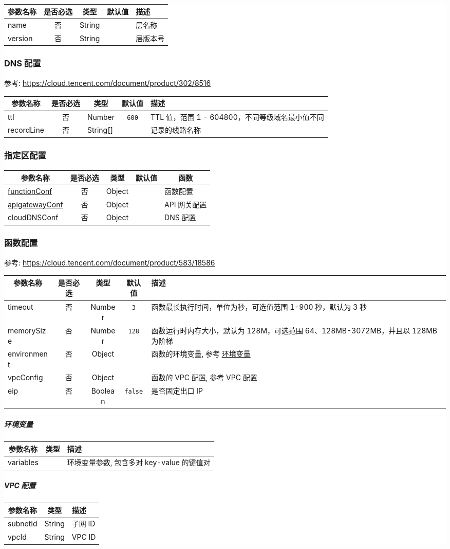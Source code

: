 | 参数名称 | 是否必选 |  类型  | 默认值 | 描述     |
| -------- | :------: | :----: | :----: | :------- |
| name     |    否    | String |        | 层名称   |
| version  |    否    | String |        | 层版本号 |

### DNS 配置

参考: https://cloud.tencent.com/document/product/302/8516

| 参数名称   | 是否必选 | 类型     | 默认值 | 描述                                            |
| ---------- | :------: | -------- | :----: | :---------------------------------------------- |
| ttl        |    否    | Number   | `600`  | TTL 值，范围 1 - 604800，不同等级域名最小值不同 |
| recordLine |    否    | String[] |        | 记录的线路名称                                  |

### 指定区配置

| 参数名称                        | 是否必选 | 类型   | 默认值 | 函数         |
| ------------------------------- | :------: | ------ | ------ | ------------ |
| [functionConf](#函数配置)       |    否    | Object |        | 函数配置     |
| [apigatewayConf](#API-网关配置) |    否    | Object |        | API 网关配置 |
| [cloudDNSConf](#DNS-配置)       |    否    | Object |        | DNS 配置     |

### 函数配置

参考: https://cloud.tencent.com/document/product/583/18586

| 参数名称    | 是否必选 |  类型   | 默认值  | 描述                                                                            |
| ----------- | :------: | :-----: | :-----: | :------------------------------------------------------------------------------ |
| timeout     |    否    | Number  |   `3`   | 函数最长执行时间，单位为秒，可选值范围 1-900 秒，默认为 3 秒                    |
| memorySize  |    否    | Number  |  `128`  | 函数运行时内存大小，默认为 128M，可选范围 64、128MB-3072MB，并且以 128MB 为阶梯 |
| environment |    否    | Object  |         | 函数的环境变量, 参考 [环境变量](#环境变量)                                      |
| vpcConfig   |    否    | Object  |         | 函数的 VPC 配置, 参考 [VPC 配置](#VPC-配置)                                     |
| eip         |    否    | Boolean | `false` | 是否固定出口 IP                                                                 |

##### 环境变量

| 参数名称  | 类型 | 描述                                      |
| --------- | ---- | :---------------------------------------- |
| variables |      | 环境变量参数, 包含多对 key-value 的键值对 |

##### VPC 配置

| 参数名称 | 类型   | 描述    |
| -------- | ------ | :------ |
| subnetId | String | 子网 ID |
| vpcId    | String | VPC ID  |
